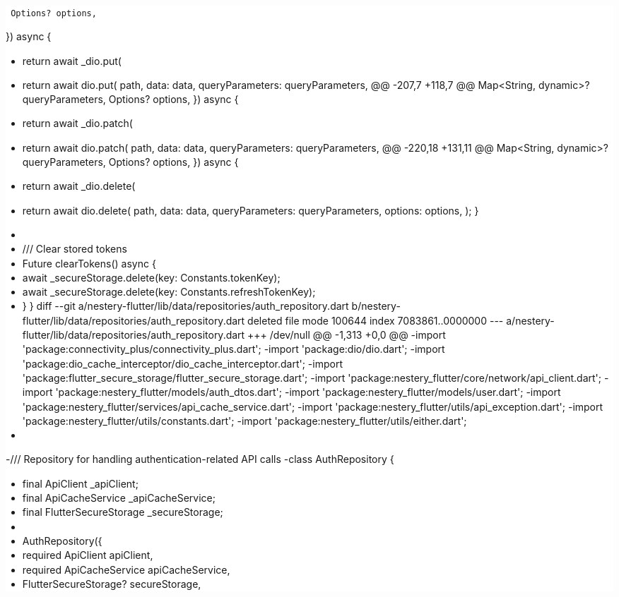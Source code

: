     Options? options,
   }) async {
-    return await _dio.put<T>(
+    return await dio.put<T>(
       path,
       data: data,
       queryParameters: queryParameters,
@@ -207,7 +118,7 @@
     Map<String, dynamic>? queryParameters,
     Options? options,
   }) async {
-    return await _dio.patch<T>(
+    return await dio.patch<T>(
       path,
       data: data,
       queryParameters: queryParameters,
@@ -220,18 +131,11 @@
     Map<String, dynamic>? queryParameters,
     Options? options,
   }) async {
-    return await _dio.delete<T>(
+    return await dio.delete<T>(
       path,
       data: data,
       queryParameters: queryParameters,
       options: options,
     );
   }
-
-  /// Clear stored tokens
-  Future<void> clearTokens() async {
-    await _secureStorage.delete(key: Constants.tokenKey);
-    await _secureStorage.delete(key: Constants.refreshTokenKey);
-  }
 }
diff --git a/nestery-flutter/lib/data/repositories/auth_repository.dart b/nestery-flutter/lib/data/repositories/auth_repository.dart
deleted file mode 100644
index 7083861..0000000
--- a/nestery-flutter/lib/data/repositories/auth_repository.dart
+++ /dev/null
@@ -1,313 +0,0 @@
-import 'package:connectivity_plus/connectivity_plus.dart';
-import 'package:dio/dio.dart';
-import 'package:dio_cache_interceptor/dio_cache_interceptor.dart';
-import 'package:flutter_secure_storage/flutter_secure_storage.dart';
-import 'package:nestery_flutter/core/network/api_client.dart';
-import 'package:nestery_flutter/models/auth_dtos.dart';
-import 'package:nestery_flutter/models/user.dart';
-import 'package:nestery_flutter/services/api_cache_service.dart';
-import 'package:nestery_flutter/utils/api_exception.dart';
-import 'package:nestery_flutter/utils/constants.dart';
-import 'package:nestery_flutter/utils/either.dart';
-
-/// Repository for handling authentication-related API calls
-class AuthRepository {
-  final ApiClient _apiClient;
-  final ApiCacheService _apiCacheService;
-  final FlutterSecureStorage _secureStorage;
-
-  AuthRepository({
-    required ApiClient apiClient,
-    required ApiCacheService apiCacheService,
-    FlutterSecureStorage? secureStorage,